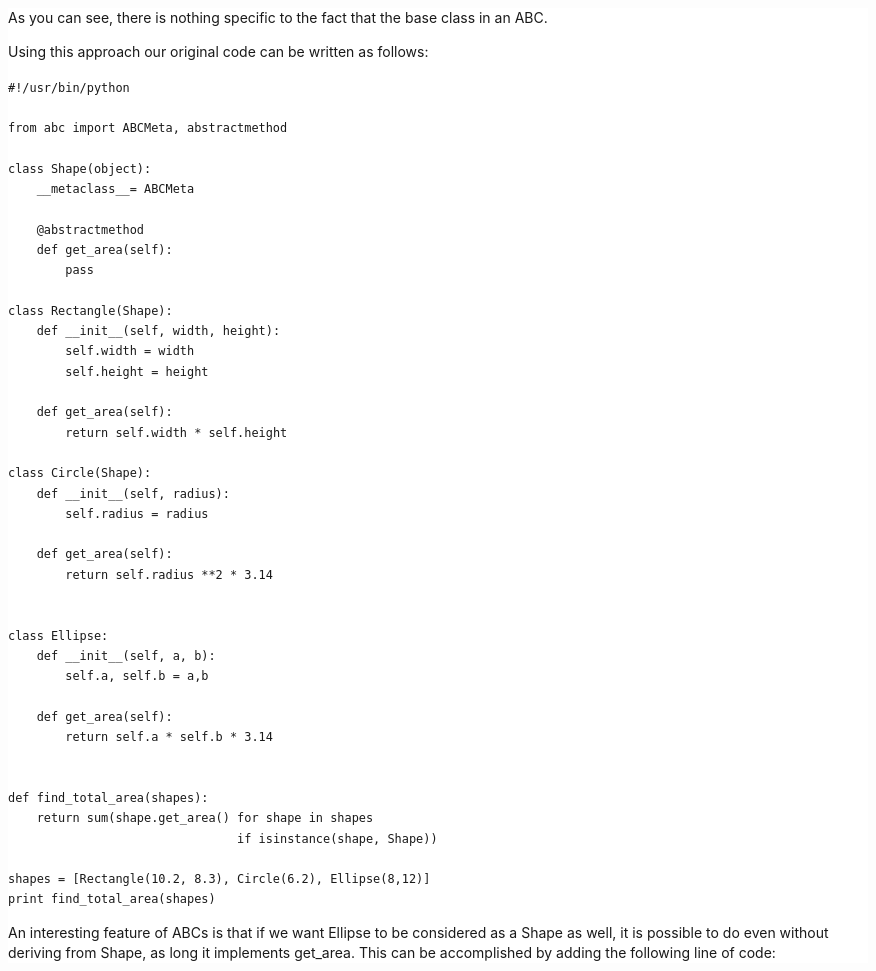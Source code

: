 ```
```

As you can see, there is nothing specific to the fact that the base class in an ABC.

Using this approach our original code can be written as follows:

```
#!/usr/bin/python
 
from abc import ABCMeta, abstractmethod
 
class Shape(object):
    __metaclass__= ABCMeta
 
    @abstractmethod
    def get_area(self):
        pass
 
class Rectangle(Shape):
    def __init__(self, width, height):
        self.width = width
        self.height = height
 
    def get_area(self):
        return self.width * self.height
 
class Circle(Shape):
    def __init__(self, radius):
        self.radius = radius
 
    def get_area(self):
        return self.radius **2 * 3.14
 
 
class Ellipse:
    def __init__(self, a, b):
        self.a, self.b = a,b
 
    def get_area(self):
        return self.a * self.b * 3.14
 
 
def find_total_area(shapes):
    return sum(shape.get_area() for shape in shapes 
                                if isinstance(shape, Shape))
 
shapes = [Rectangle(10.2, 8.3), Circle(6.2), Ellipse(8,12)]
print find_total_area(shapes)
```

An interesting feature of ABCs is that if we want Ellipse to be considered as a
Shape as well, it is possible to do even without deriving from Shape, as long
it implements get_area. This can be accomplished by adding the following line
of code:
